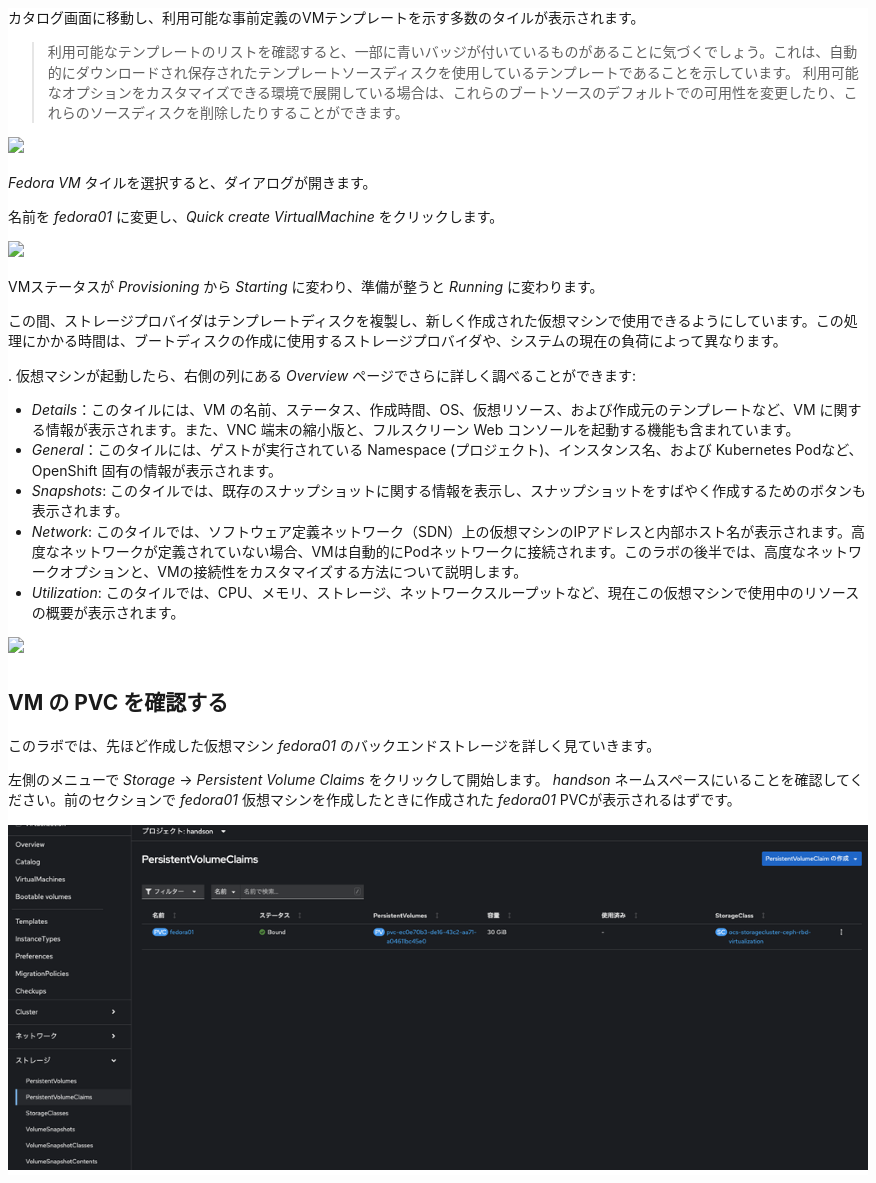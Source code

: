 カタログ画面に移動し、利用可能な事前定義のVMテンプレートを示す多数のタイルが表示されます。
>利用可能なテンプレートのリストを確認すると、一部に青いバッジが付いているものがあることに気づくでしょう。これは、自動的にダウンロードされ保存されたテンプレートソースディスクを使用しているテンプレートであることを示しています。 
>利用可能なオプションをカスタマイズできる環境で展開している場合は、これらのブートソースのデフォルトでの可用性を変更したり、これらのソースディスクを削除したりすることができます。

![](images/4-storage/vm1_Create_VM_Templates.png)

*Fedora VM* タイルを選択すると、ダイアログが開きます。

名前を *fedora01* に変更し、*Quick create VirtualMachine* をクリックします。

![](images/4-storage/vm2_Create_VM_Quick.png)

VMステータスが *Provisioning* から *Starting* に変わり、準備が整うと *Running* に変わります。

この間、ストレージプロバイダはテンプレートディスクを複製し、新しく作成された仮想マシンで使用できるようにしています。この処理にかかる時間は、ブートディスクの作成に使用するストレージプロバイダや、システムの現在の負荷によって異なります。

. 仮想マシンが起動したら、右側の列にある *Overview* ページでさらに詳しく調べることができます: 

* *Details*：このタイルには、VM の名前、ステータス、作成時間、OS、仮想リソース、および作成元のテンプレートなど、VM に関する情報が表示されます。また、VNC 端末の縮小版と、フルスクリーン Web コンソールを起動する機能も含まれています。
* *General*：このタイルには、ゲストが実行されている Namespace (プロジェクト)、インスタンス名、および Kubernetes Podなど、OpenShift 固有の情報が表示されます。
* *Snapshots*: このタイルでは、既存のスナップショットに関する情報を表示し、スナップショットをすばやく作成するためのボタンも表示されます。
* *Network*: このタイルでは、ソフトウェア定義ネットワーク（SDN）上の仮想マシンのIPアドレスと内部ホスト名が表示されます。高度なネットワークが定義されていない場合、VMは自動的にPodネットワークに接続されます。このラボの後半では、高度なネットワークオプションと、VMの接続性をカスタマイズする方法について説明します。
* *Utilization*: このタイルでは、CPU、メモリ、ストレージ、ネットワークスループットなど、現在この仮想マシンで使用中のリソースの概要が表示されます。

![](images/4-storage/vm3_Fedora_Running_Detail.png)

## VM の PVC を確認する

このラボでは、先ほど作成した仮想マシン *fedora01* のバックエンドストレージを詳しく見ていきます。

左側のメニューで *Storage* -> *Persistent Volume Claims* をクリックして開始します。 *handson* ネームスペースにいることを確認してください。前のセクションで *fedora01* 仮想マシンを作成したときに作成された *fedora01* PVCが表示されるはずです。

![](images/4-storage/01_PVC_List.png)
